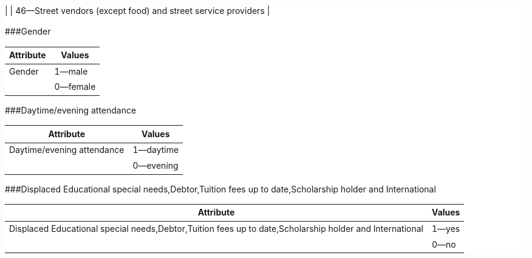 |                               | 46—Street vendors (except food) and street service providers                                                |





###Gender 


| Attribute   | Values     |
| ------------| -----------|
|  Gender     | 1—male     |
|             | 0—female   |



###Daytime/evening attendance 


| Attribute                  | Values        |
| ---------------------------| --------------|
| Daytime/evening attendance | 1—daytime     |
|                            | 0—evening     |

###Displaced
Educational special needs,Debtor,Tuition fees up to date,Scholarship holder and International


| Attribute                                                                                                | Values    |
| ---------------------------------------------------------------------------------------------------------| ----------|
|  Displaced Educational special needs,Debtor,Tuition fees up to date,Scholarship holder and International | 1—yes     |
|                                                                                                          | 0—no      |
